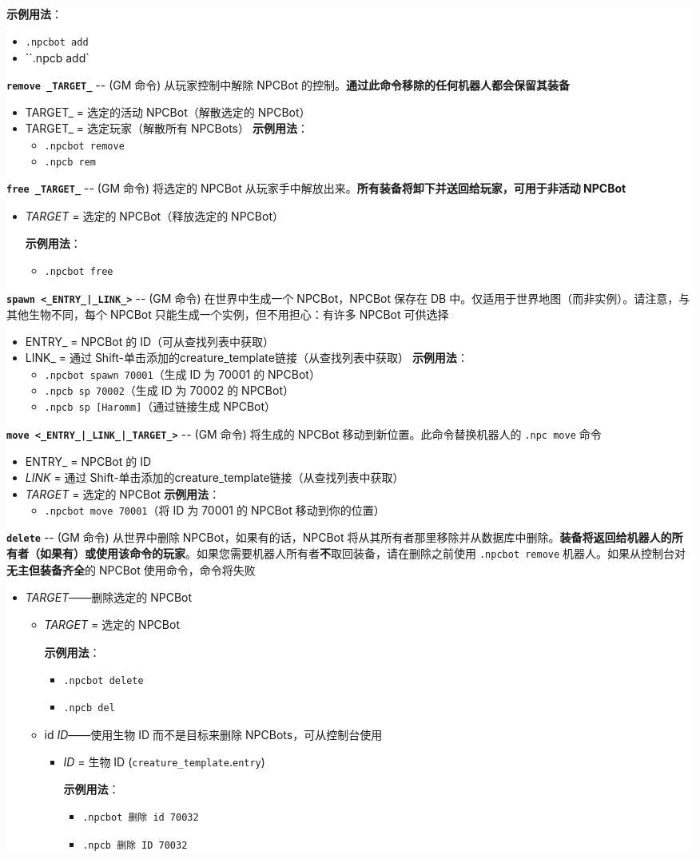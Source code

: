   **示例用法**：

  - `.npcbot add`
  - ``.npcb add`

**`remove _TARGET_`** -- (GM 命令) 从玩家控制中解除 NPCBot 的控制。**通过此命令移除的任何机器人都会保留其装备**

- TARGET_ = 选定的活动 NPCBot（解散选定的 NPCBot）
- TARGET_ = 选定玩家（解散所有 NPCBots）
  **示例用法**：
  - `.npcbot remove`
  - `.npcb rem`

**`free _TARGET_`** -- (GM 命令) 将选定的 NPCBot 从玩家手中解放出来。**所有装备将卸下并送回给玩家，可用于非活动 NPCBot**

- _TARGET_ = 选定的 NPCBot（释放选定的 NPCBot）

  **示例用法**：

  - `.npcbot free`

**`spawn <_ENTRY_|_LINK_>`** -- (GM 命令) 在世界中生成一个 NPCBot，NPCBot 保存在 DB 中。仅适用于世界地图（而非实例）。请注意，与其他生物不同，每个 NPCBot 只能生成一个实例，但不用担心：有许多 NPCBot 可供选择

- ENTRY_ = NPCBot 的 ID（可从查找列表中获取）
- LINK_ = 通过 Shift-单击添加的creature_template链接（从查找列表中获取）
  **示例用法**：
  - `.npcbot spawn 70001`（生成 ID 为 70001 的 NPCBot）
  - `.npcb sp 70002`（生成 ID 为 70002 的 NPCBot）
  - `.npcb sp [Haromm]`（通过链接生成 NPCBot）

**`move <_ENTRY_|_LINK_|_TARGET_>`** -- (GM 命令) 将生成的 NPCBot 移动到新位置。此命令替换机器人的 `.npc move` 命令

- ENTRY_ = NPCBot 的 ID
- _LINK_ = 通过 Shift-单击添加的creature_template链接（从查找列表中获取）
- _TARGET_ = 选定的 NPCBot
  **示例用法**：
  - `.npcbot move 70001`（将 ID 为 70001 的 NPCBot 移动到你的位置）

**`delete`** -- (GM 命令) 从世界中删除 NPCBot，如果有的话，NPCBot 将从其所有者那里移除并从数据库中删除。**装备将返回给机器人的所有者（如果有）或使用该命令的玩家**。如果您需要机器人所有者**不**取回装备，请在删除之前使用 `.npcbot remove` 机器人。如果从控制台对**无主但装备齐全**的 NPCBot 使用命令，命令将失败

- _TARGET_——删除选定的 NPCBot

  - _TARGET_ = 选定的 NPCBot

    **示例用法**：

    - `.npcbot delete`

    - `.npcb del`

  - id _ID_——使用生物 ID 而不是目标来删除 NPCBots，可从控制台使用

    - _ID_ = 生物 ID (`creature_template`.`entry`)

      **示例用法**：

      - `.npcbot 删除 id 70032`

      - `.npcb 删除 ID 70032`
